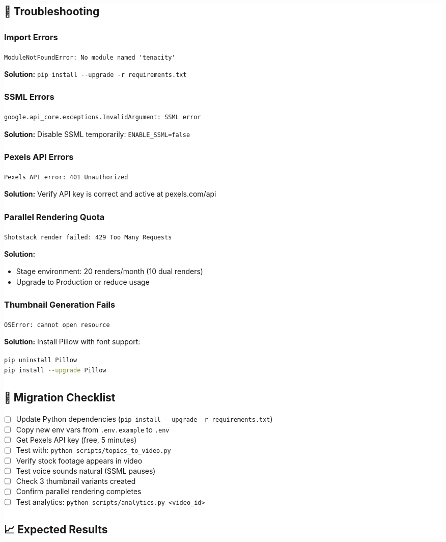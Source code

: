 ## 🐛 Troubleshooting

### Import Errors
```
ModuleNotFoundError: No module named 'tenacity'
```
**Solution:** `pip install --upgrade -r requirements.txt`

### SSML Errors
```
google.api_core.exceptions.InvalidArgument: SSML error
```
**Solution:** Disable SSML temporarily: `ENABLE_SSML=false`

### Pexels API Errors
```
Pexels API error: 401 Unauthorized
```
**Solution:** Verify API key is correct and active at pexels.com/api

### Parallel Rendering Quota
```
Shotstack render failed: 429 Too Many Requests
```
**Solution:**
- Stage environment: 20 renders/month (10 dual renders)
- Upgrade to Production or reduce usage

### Thumbnail Generation Fails
```
OSError: cannot open resource
```
**Solution:** Install Pillow with font support:
```bash
pip uninstall Pillow
pip install --upgrade Pillow
```

## 🔄 Migration Checklist

- [ ] Update Python dependencies (`pip install --upgrade -r requirements.txt`)
- [ ] Copy new env vars from `.env.example` to `.env`
- [ ] Get Pexels API key (free, 5 minutes)
- [ ] Test with: `python scripts/topics_to_video.py`
- [ ] Verify stock footage appears in video
- [ ] Test voice sounds natural (SSML pauses)
- [ ] Check 3 thumbnail variants created
- [ ] Confirm parallel rendering completes
- [ ] Test analytics: `python scripts/analytics.py <video_id>`

## 📈 Expected Results
